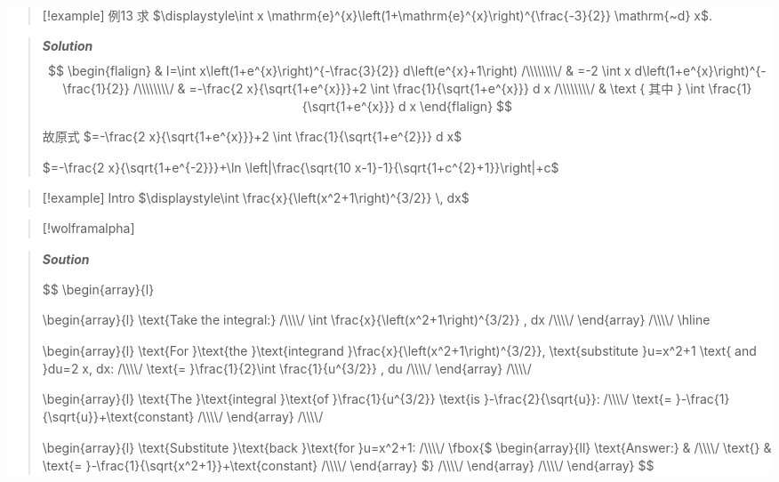 > [!example]
> 例13 求 $\displaystyle\int x \mathrm{e}^{x}\left(1+\mathrm{e}^{x}\right)^{\frac{-3}{2}} \mathrm{~d} x$.

> ***Solution***
> $$
> \begin{flalign}
> & I=\int x\left(1+e^{x}\right)^{-\frac{3}{2}} d\left(e^{x}+1\right) /\\\\\\\\/
> & =-2 \int x d\left(1+e^{x}\right)^{-\frac{1}{2}} /\\\\\\\\/
> & =-\frac{2 x}{\sqrt{1+e^{x}}}+2 \int \frac{1}{\sqrt{1+e^{x}}} d x /\\\\\\\\/
> & \text { 其中 } \int \frac{1}{\sqrt{1+e^{x}}} d x
> \end{flalign}
> $$
> 
> 故原式 $=-\frac{2 x}{\sqrt{1+e^{x}}}+2 \int \frac{1}{\sqrt{1+e^{2}}} d x$
> 
> $=-\frac{2 x}{\sqrt{1+e^{-2}}}+\ln \left|\frac{\sqrt{10 x-1}-1}{\sqrt{1+c^{2}+1}}\right|+c$

> [!example] Intro
> $\displaystyle\int \frac{x}{\left(x^2+1\right)^{3/2}} \, dx$

> [!wolframalpha]

> ***Soution***
> 
> $$
> \begin{array}{l}
>  
> \begin{array}{l}
>  \text{Take the integral:} /\\\\\\\\/
>  \int \frac{x}{\left(x^2+1\right)^{3/2}} \, dx /\\\\\\\\/
> \end{array}
>  /\\\\\\\\/
> \hline
>  
> \begin{array}{l}
>  \text{For }\text{the }\text{integrand }\frac{x}{\left(x^2+1\right)^{3/2}}, \text{substitute }u=x^2+1 \text{ and }du=2 x\, dx: /\\\\\\\\/
>   \text{= }\frac{1}{2}\int \frac{1}{u^{3/2}} \, du /\\\\\\\\/
> \end{array}
>  /\\\\\\\\/
>  
> \begin{array}{l}
>  \text{The }\text{integral }\text{of }\frac{1}{u^{3/2}} \text{is }-\frac{2}{\sqrt{u}}: /\\\\\\\\/
>   \text{= }-\frac{1}{\sqrt{u}}+\text{constant} /\\\\\\\\/
> \end{array}
>  /\\\\\\\\/
>  
> \begin{array}{l}
>  \text{Substitute }\text{back }\text{for }u=x^2+1: /\\\\\\\\/
>  \fbox{$
> \begin{array}{ll}
>  \text{Answer:} &  /\\\\\\\\/
>  \text{} &  \text{= }-\frac{1}{\sqrt{x^2+1}}+\text{constant} /\\\\\\\\/
> \end{array}
> $} /\\\\\\\\/
> \end{array}
>  /\\\\\\\\/
> \end{array}
> $$
